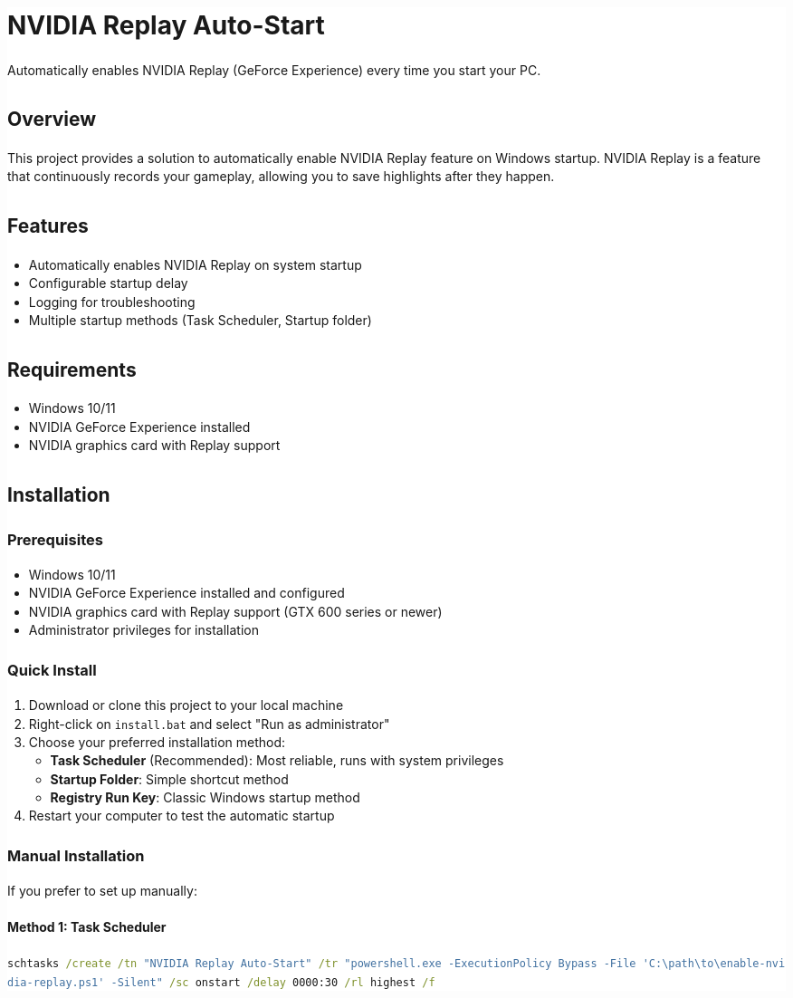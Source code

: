 # NVIDIA Replay Auto-Start

Automatically enables NVIDIA Replay (GeForce Experience) every time you start your PC.

## Overview

This project provides a solution to automatically enable NVIDIA Replay feature on Windows startup. NVIDIA Replay is a feature that continuously records your gameplay, allowing you to save highlights after they happen.

## Features

- Automatically enables NVIDIA Replay on system startup
- Configurable startup delay
- Logging for troubleshooting
- Multiple startup methods (Task Scheduler, Startup folder)

## Requirements

- Windows 10/11
- NVIDIA GeForce Experience installed
- NVIDIA graphics card with Replay support

## Installation

### Prerequisites
- Windows 10/11
- NVIDIA GeForce Experience installed and configured
- NVIDIA graphics card with Replay support (GTX 600 series or newer)
- Administrator privileges for installation

### Quick Install
1. Download or clone this project to your local machine
2. Right-click on `install.bat` and select "Run as administrator"
3. Choose your preferred installation method:
   - **Task Scheduler** (Recommended): Most reliable, runs with system privileges
   - **Startup Folder**: Simple shortcut method
   - **Registry Run Key**: Classic Windows startup method
4. Restart your computer to test the automatic startup

### Manual Installation
If you prefer to set up manually:

#### Method 1: Task Scheduler
```cmd
schtasks /create /tn "NVIDIA Replay Auto-Start" /tr "powershell.exe -ExecutionPolicy Bypass -File 'C:\path\to\enable-nvidia-replay.ps1' -Silent" /sc onstart /delay 0000:30 /rl highest /f
```
